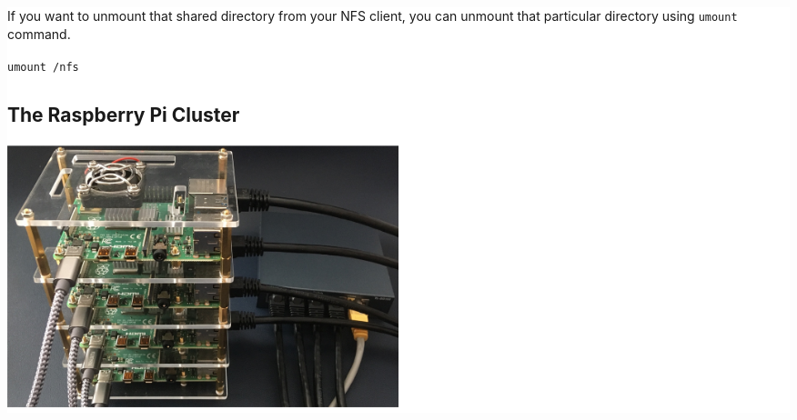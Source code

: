 If you want to unmount that shared directory from your NFS client, you can unmount that particular directory using `umount ` command.
```
umount /nfs
```

## The Raspberry Pi Cluster

<img src='images/cluster1.jpg' width='50%' height='50%'>